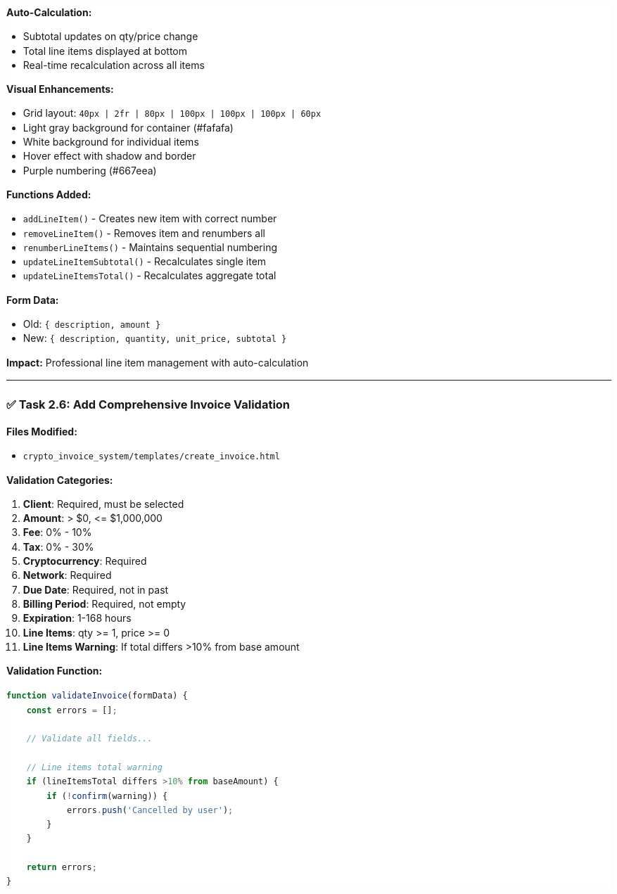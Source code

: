 **Auto-Calculation:**
- Subtotal updates on qty/price change
- Total line items displayed at bottom
- Real-time recalculation across all items

**Visual Enhancements:**
- Grid layout: `40px | 2fr | 80px | 100px | 100px | 100px | 60px`
- Light gray background for container (#fafafa)
- White background for individual items
- Hover effect with shadow and border
- Purple numbering (#667eea)

**Functions Added:**
- `addLineItem()` - Creates new item with correct number
- `removeLineItem()` - Removes item and renumbers all
- `renumberLineItems()` - Maintains sequential numbering
- `updateLineItemSubtotal()` - Recalculates single item
- `updateLineItemsTotal()` - Recalculates aggregate total

**Form Data:**
- Old: `{ description, amount }`
- New: `{ description, quantity, unit_price, subtotal }`

**Impact:** Professional line item management with auto-calculation

---

### ✅ Task 2.6: Add Comprehensive Invoice Validation

**Files Modified:**
- `crypto_invoice_system/templates/create_invoice.html`

**Validation Categories:**

1. **Client**: Required, must be selected
2. **Amount**: > $0, <= $1,000,000
3. **Fee**: 0% - 10%
4. **Tax**: 0% - 30%
5. **Cryptocurrency**: Required
6. **Network**: Required
7. **Due Date**: Required, not in past
8. **Billing Period**: Required, not empty
9. **Expiration**: 1-168 hours
10. **Line Items**: qty >= 1, price >= 0
11. **Line Items Warning**: If total differs >10% from base amount

**Validation Function:**
```javascript
function validateInvoice(formData) {
    const errors = [];

    // Validate all fields...

    // Line items total warning
    if (lineItemsTotal differs >10% from baseAmount) {
        if (!confirm(warning)) {
            errors.push('Cancelled by user');
        }
    }

    return errors;
}
```
